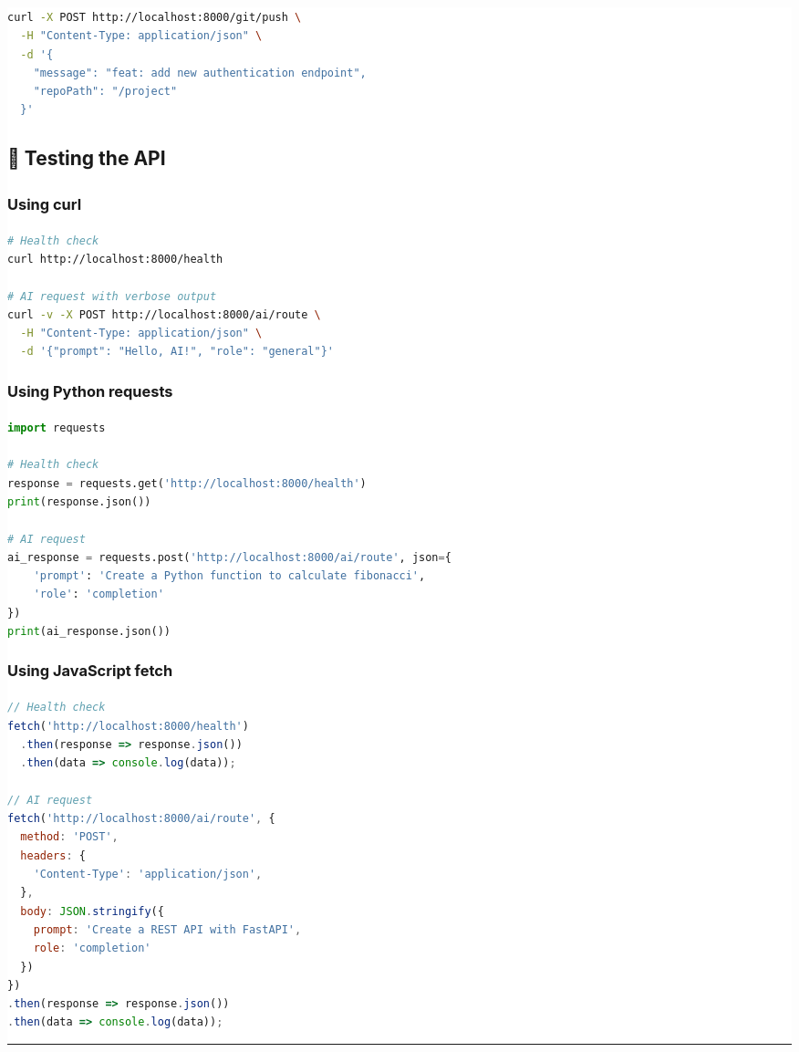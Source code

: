 ```bash
curl -X POST http://localhost:8000/git/push \
  -H "Content-Type: application/json" \
  -d '{
    "message": "feat: add new authentication endpoint",
    "repoPath": "/project"
  }'
```

## 🧪 **Testing the API**

### Using curl
```bash
# Health check
curl http://localhost:8000/health

# AI request with verbose output
curl -v -X POST http://localhost:8000/ai/route \
  -H "Content-Type: application/json" \
  -d '{"prompt": "Hello, AI!", "role": "general"}'
```

### Using Python requests
```python
import requests

# Health check
response = requests.get('http://localhost:8000/health')
print(response.json())

# AI request
ai_response = requests.post('http://localhost:8000/ai/route', json={
    'prompt': 'Create a Python function to calculate fibonacci',
    'role': 'completion'
})
print(ai_response.json())
```

### Using JavaScript fetch
```javascript
// Health check
fetch('http://localhost:8000/health')
  .then(response => response.json())
  .then(data => console.log(data));

// AI request
fetch('http://localhost:8000/ai/route', {
  method: 'POST',
  headers: {
    'Content-Type': 'application/json',
  },
  body: JSON.stringify({
    prompt: 'Create a REST API with FastAPI',
    role: 'completion'
  })
})
.then(response => response.json())
.then(data => console.log(data));
```

---